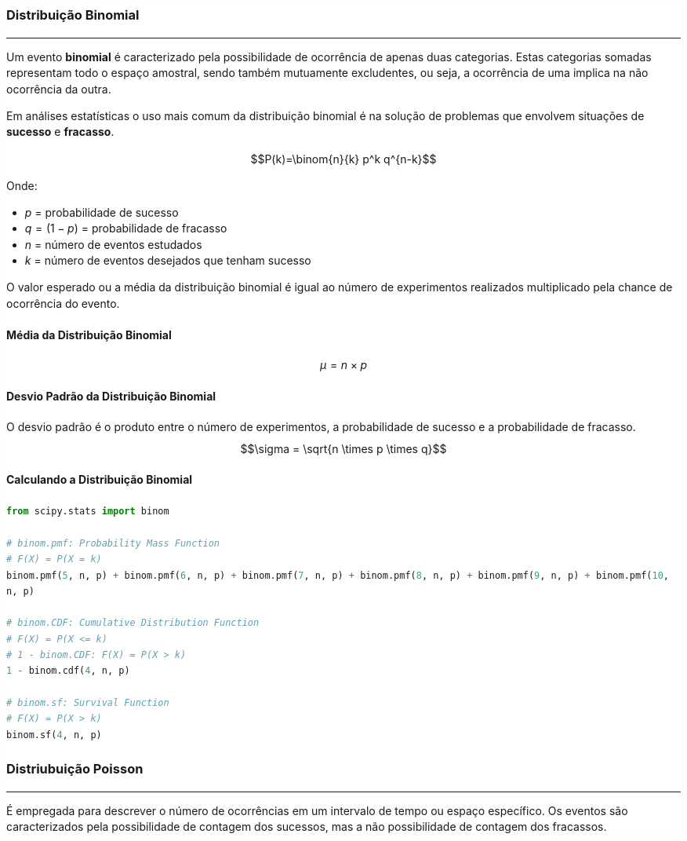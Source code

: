 ### Distribuição Binomial
***
Um evento **binomial** é caracterizado pela possibilidade de ocorrência de apenas duas categorias. Estas categorias somadas representam todo o espaço amostral, sendo também mutuamente excludentes, ou seja, a ocorrência de uma implica na não ocorrência da outra.

Em análises estatísticas o uso mais comum da distribuição binomial é na solução de problemas que envolvem situações de **sucesso** e **fracasso**.

$$P(k)=\binom{n}{k} p^k q^{n-k}$$

Onde:

* $p$ = probabilidade de sucesso
* $q = (1 - p)$ = probabilidade de fracasso
* $n$ = número de eventos estudados
* $k$ = número de eventos desejados que tenham sucesso

O valor esperado ou a média da distribuição binomial é igual ao número de experimentos realizados multiplicado pela chance de ocorrência do evento.

#### Média da Distribuição Binomial
$$\mu = n \times p$$

#### Desvio Padrão da Distribuição Binomial
O desvio padrão é o produto entre o número de experimentos, a probabilidade de sucesso e a probabilidade de fracasso.
$$\sigma = \sqrt{n \times p \times q}$$

#### Calculando a Distribuição Binomial
```python
from scipy.stats import binom

# binom.pmf: Probability Mass Function
# F(X) = P(X = k)
binom.pmf(5, n, p) + binom.pmf(6, n, p) + binom.pmf(7, n, p) + binom.pmf(8, n, p) + binom.pmf(9, n, p) + binom.pmf(10, n, p)

# binom.CDF: Cumulative Distribution Function
# F(X) = P(X <= k)
# 1 - binom.CDF: F(X) = P(X > k)
1 - binom.cdf(4, n, p)

# binom.sf: Survival Function 
# F(X) = P(X > k)
binom.sf(4, n, p)
```

### Distriubuição Poisson
***
É empregada para descrever o número de ocorrências em um intervalo de tempo ou espaço específico. Os eventos são caracterizados pela possibilidade de contagem dos sucessos, mas a não possibilidade de contagem dos fracassos.
